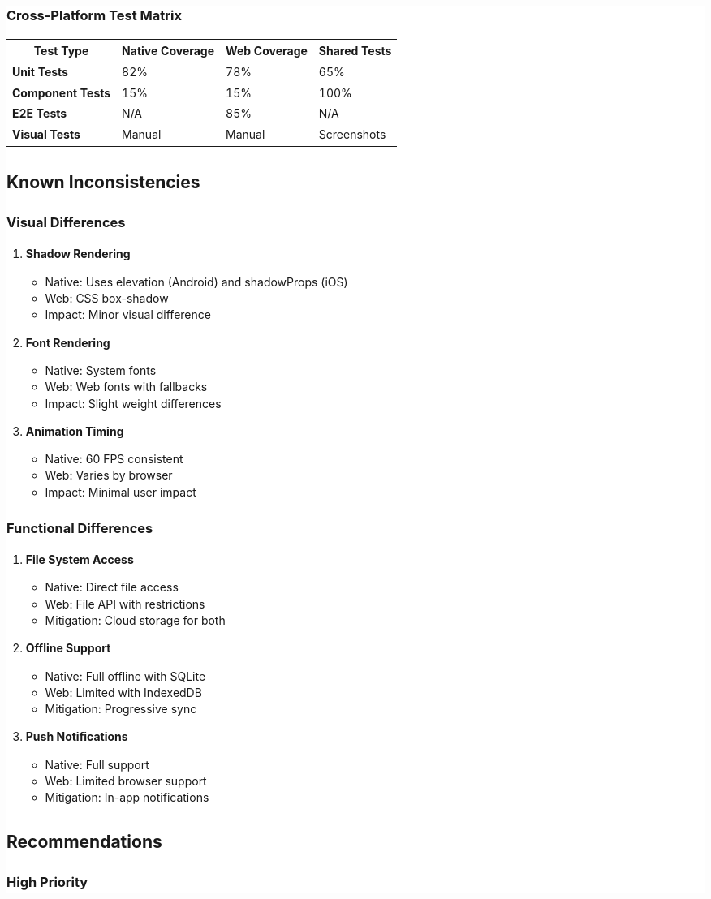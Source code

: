 ### Cross-Platform Test Matrix

| Test Type | Native Coverage | Web Coverage | Shared Tests |
|-----------|----------------|--------------|--------------|
| **Unit Tests** | 82% | 78% | 65% |
| **Component Tests** | 15% | 15% | 100% |
| **E2E Tests** | N/A | 85% | N/A |
| **Visual Tests** | Manual | Manual | Screenshots |

## Known Inconsistencies

### Visual Differences

1. **Shadow Rendering**
   - Native: Uses elevation (Android) and shadowProps (iOS)
   - Web: CSS box-shadow
   - Impact: Minor visual difference

2. **Font Rendering**
   - Native: System fonts
   - Web: Web fonts with fallbacks
   - Impact: Slight weight differences

3. **Animation Timing**
   - Native: 60 FPS consistent
   - Web: Varies by browser
   - Impact: Minimal user impact

### Functional Differences

1. **File System Access**
   - Native: Direct file access
   - Web: File API with restrictions
   - Mitigation: Cloud storage for both

2. **Offline Support**
   - Native: Full offline with SQLite
   - Web: Limited with IndexedDB
   - Mitigation: Progressive sync

3. **Push Notifications**
   - Native: Full support
   - Web: Limited browser support
   - Mitigation: In-app notifications

## Recommendations

### High Priority
